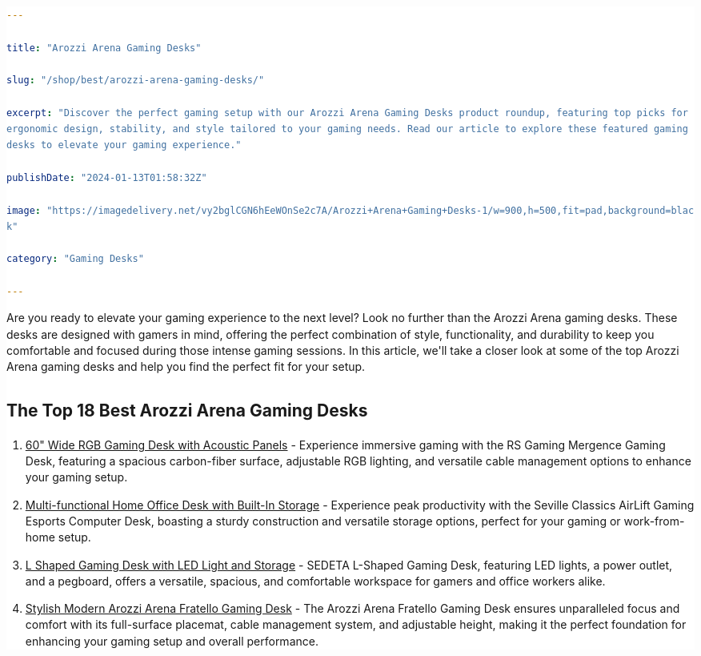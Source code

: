 ```yaml
---

title: "Arozzi Arena Gaming Desks"

slug: "/shop/best/arozzi-arena-gaming-desks/"

excerpt: "Discover the perfect gaming setup with our Arozzi Arena Gaming Desks product roundup, featuring top picks for ergonomic design, stability, and style tailored to your gaming needs. Read our article to explore these featured gaming desks to elevate your gaming experience."

publishDate: "2024-01-13T01:58:32Z"

image: "https://imagedelivery.net/vy2bglCGN6hEeWOnSe2c7A/Arozzi+Arena+Gaming+Desks-1/w=900,h=500,fit=pad,background=black"

category: "Gaming Desks"

---
```


Are you ready to elevate your gaming experience to the next level? Look no further than the Arozzi Arena gaming desks. These desks are designed with gamers in mind, offering the perfect combination of style, functionality, and durability to keep you comfortable and focused during those intense gaming sessions. In this article, we'll take a closer look at some of the top Arozzi Arena gaming desks and help you find the perfect fit for your setup. 


## The Top 18 Best Arozzi Arena Gaming Desks

1. [60" Wide RGB Gaming Desk with Acoustic Panels](https://serp.ly/@serpgames/amazon/arozzi-arena-gaming-desks?utm_source=serpgames&utm_medium=website&utm_campaign=serp.games&utm_content=arozzi-arena-gaming-desks&utm_term=60-wide-rgb-gaming-desk-with-acoustic-panels) - Experience immersive gaming with the RS Gaming Mergence Gaming Desk, featuring a spacious carbon-fiber surface, adjustable RGB lighting, and versatile cable management options to enhance your gaming setup.

2. [Multi-functional Home Office Desk with Built-In Storage](https://serp.ly/@serpgames/amazon/arozzi-arena-gaming-desks?utm_source=serpgames&utm_medium=website&utm_campaign=serp.games&utm_content=arozzi-arena-gaming-desks&utm_term=multi-functional-home-office-desk-with-built-in-storage) - Experience peak productivity with the Seville Classics AirLift Gaming Esports Computer Desk, boasting a sturdy construction and versatile storage options, perfect for your gaming or work-from-home setup.

3. [L Shaped Gaming Desk with LED Light and Storage](https://serp.ly/@serpgames/amazon/arozzi-arena-gaming-desks?utm_source=serpgames&utm_medium=website&utm_campaign=serp.games&utm_content=arozzi-arena-gaming-desks&utm_term=l-shaped-gaming-desk-with-led-light-and-storage) - SEDETA L-Shaped Gaming Desk, featuring LED lights, a power outlet, and a pegboard, offers a versatile, spacious, and comfortable workspace for gamers and office workers alike.

4. [Stylish Modern Arozzi Arena Fratello Gaming Desk](https://serp.ly/@serpgames/amazon/arozzi-arena-gaming-desks?utm_source=serpgames&utm_medium=website&utm_campaign=serp.games&utm_content=arozzi-arena-gaming-desks&utm_term=stylish-modern-arozzi-arena-fratello-gaming-desk) - The Arozzi Arena Fratello Gaming Desk ensures unparalleled focus and comfort with its full-surface placemat, cable management system, and adjustable height, making it the perfect foundation for enhancing your gaming setup and overall performance.
